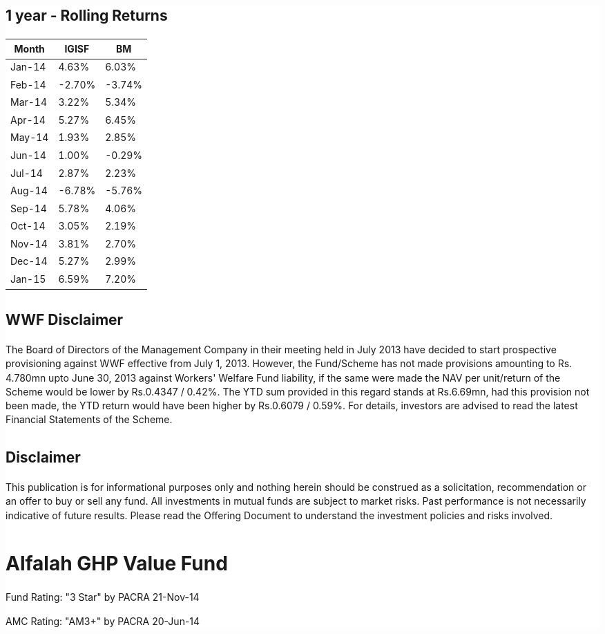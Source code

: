 ## 1 year - Rolling Returns

| Month  | IGISF  | BM     |
| ------ | ------ | ------ |
| Jan-14 | 4.63%  | 6.03%  |
| Feb-14 | -2.70% | -3.74% |
| Mar-14 | 3.22%  | 5.34%  |
| Apr-14 | 5.27%  | 6.45%  |
| May-14 | 1.93%  | 2.85%  |
| Jun-14 | 1.00%  | -0.29% |
| Jul-14 | 2.87%  | 2.23%  |
| Aug-14 | -6.78% | -5.76% |
| Sep-14 | 5.78%  | 4.06%  |
| Oct-14 | 3.05%  | 2.19%  |
| Nov-14 | 3.81%  | 2.70%  |
| Dec-14 | 5.27%  | 2.99%  |
| Jan-15 | 6.59%  | 7.20%  |

## WWF Disclaimer

The Board of Directors of the Management Company in their meeting held in July 2013 have decided to start prospective provisioning against WWF effective from July 1, 2013. However, the Fund/Scheme has not made provisions amounting to Rs. 4.780mn upto June 30, 2013 against Workers' Welfare Fund liability, if the same were made the NAV per unit/return of the Scheme would be lower by Rs.0.4347 / 0.42%. The YTD sum provided in this regard stands at Rs.6.69mn, had this provision not been made, the YTD return would have been higher by Rs.0.6079 / 0.59%. For details, investors are advised to read the latest Financial Statements of the Scheme.

## Disclaimer

This publication is for informational purposes only and nothing herein should be construed as a solicitation, recommendation or an offer to buy or sell any fund. All investments in mutual funds are subject to market risks. Past performance is not necessarily indicative of future results. Please read the Offering Document to understand the investment policies and risks involved.

# Alfalah GHP Value Fund

Fund Rating: "3 Star" by PACRA 21-Nov-14

AMC Rating: "AM3+" by PACRA 20-Jun-14
